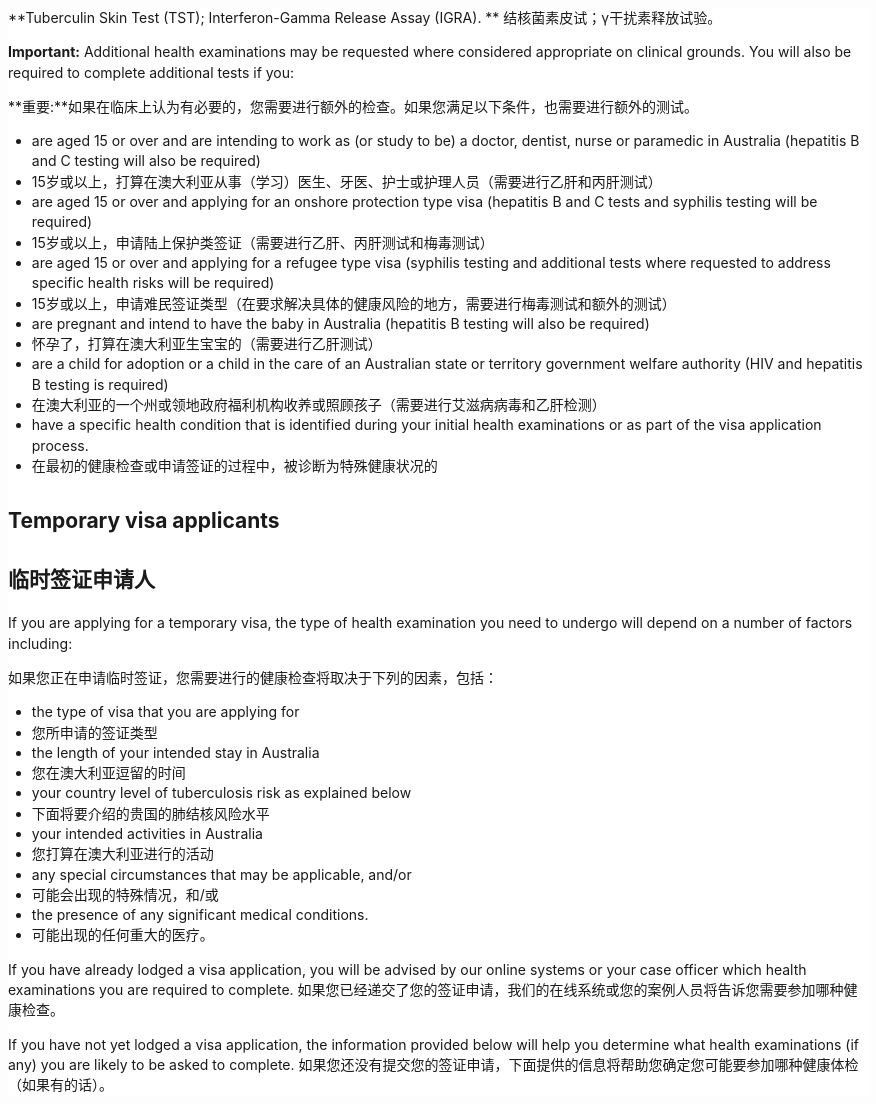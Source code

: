 **Tuberculin Skin Test (TST); Interferon-Gamma Release Assay (IGRA).
** 结核菌素皮试；γ干扰素释放试验。

**Important:** Additional health examinations may be requested where considered appropriate on clinical grounds. You will also be required to complete additional tests if you:

**重要:**如果在临床上认为有必要的，您需要进行额外的检查。如果您满足以下条件，也需要进行额外的测试。

*   are aged 15 or over and are intending to work as (or study to be) a doctor, dentist, nurse or paramedic in Australia (hepatitis B and C testing will also be required)
* 15岁或以上，打算在澳大利亚从事（学习）医生、牙医、护士或护理人员（需要进行乙肝和丙肝测试）
*   are aged 15 or over and applying for an onshore protection type visa (hepatitis B and C tests and syphilis testing will be required)
* 15岁或以上，申请陆上保护类签证（需要进行乙肝、丙肝测试和梅毒测试）
*   are aged 15 or over and applying for a refugee type visa (syphilis testing and additional tests where requested to address specific health risks will be required)
* 15岁或以上，申请难民签证类型（在要求解决具体的健康风险的地方，需要进行梅毒测试和额外的测试）
*   are pregnant and intend to have the baby in Australia (hepatitis B testing will also be required)
* 怀孕了，打算在澳大利亚生宝宝的（需要进行乙肝测试）
*   are a child for adoption or a child in the care of an Australian state or territory government welfare authority (HIV and hepatitis B testing is required)
* 在澳大利亚的一个州或领地政府福利机构收养或照顾孩子（需要进行艾滋病病毒和乙肝检测）
*   have a specific health condition that is identified during your initial health examinations or as part of the visa application process.
* 在最初的健康检查或申请签证的过程中，被诊断为特殊健康状况的

## Temporary visa applicants
## 临时签证申请人

If you are applying for a temporary visa, the type of health examination you need to undergo will depend on a number of factors including:

如果您正在申请临时签证，您需要进行的健康检查将取决于下列的因素，包括：

*   the type of visa that you are applying for
* 您所申请的签证类型
*   the length of your intended stay in Australia
* 您在澳大利亚逗留的时间
*   your country level of tuberculosis risk as explained below
* 下面将要介绍的贵国的肺结核风险水平
*   your intended activities in Australia
* 您打算在澳大利亚进行的活动
*   any special circumstances that may be applicable, and/or
* 可能会出现的特殊情况，和/或
*   the presence of any significant medical conditions.
* 可能出现的任何重大的医疗。

If you have already lodged a visa application, you will be advised by our online systems or your case officer which health examinations you are required to complete.
如果您已经递交了您的签证申请，我们的在线系统或您的案例人员将告诉您需要参加哪种健康检查。

If you have not yet lodged a visa application, the information provided below will help you determine what health examinations (if any) you are likely to be asked to complete.
如果您还没有提交您的签证申请，下面提供的信息将帮助您确定您可能要参加哪种健康体检（如果有的话）。
